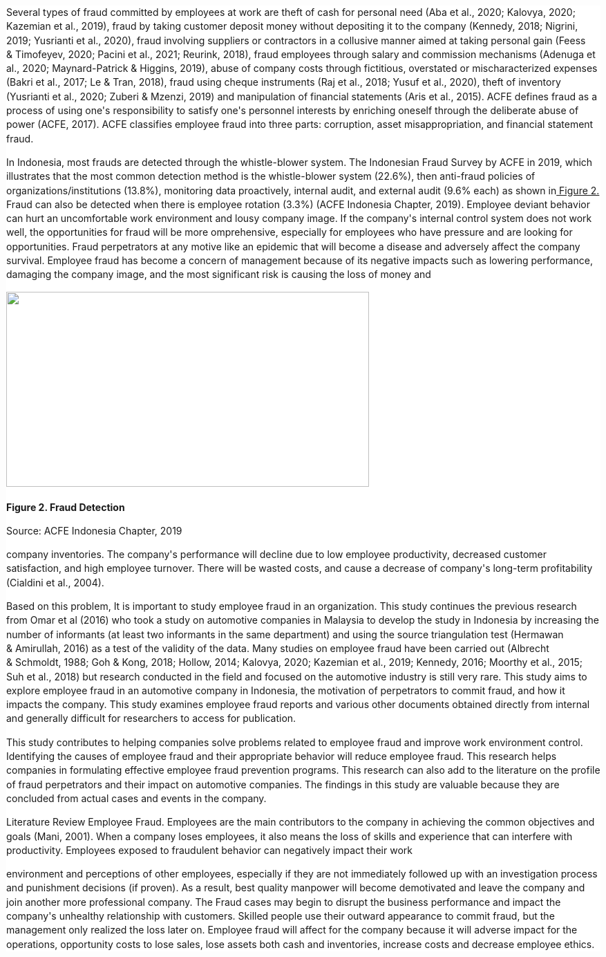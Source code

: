 <p><span class="font5">Several types of fraud committed by employees at work are theft of cash for personal need (Aba et al., 2020; Kalovya, 2020; Kazemian et al., 2019), fraud by taking customer deposit money without depositing it to the company (Kennedy, 2018; Nigrini, 2019; Yusrianti et al., 2020), fraud involving suppliers or contractors in a collusive manner aimed at taking personal gain (Feess &amp;&nbsp;Timofeyev, 2020; Pacini et al., 2021; Reurink, 2018), fraud employees through salary and commission mechanisms (Adenuga et al., 2020; Maynard-Patrick &amp;&nbsp;Higgins, 2019), abuse of company costs through fictitious, overstated or mischaracterized expenses (Bakri et al., 2017; Le &amp;&nbsp;Tran, 2018), fraud using cheque instruments (Raj et al., 2018; Yusuf et al., 2020), theft of inventory (Yusrianti et al., 2020; Zuberi &amp;&nbsp;Mzenzi, 2019) and manipulation of financial statements (Aris et al., 2015). ACFE defines fraud as a process of using one's responsibility to satisfy one's personnel interests by enriching oneself through the deliberate abuse of power (ACFE, 2017). ACFE classifies employee fraud into three parts: corruption, asset misappropriation, and financial statement fraud.</span></p>
<p><span class="font5">In Indonesia, most frauds are detected through the whistle-blower system. The Indonesian Fraud Survey by ACFE in 2019, which illustrates that the most common detection method is the whistle-blower system (22.6%), then anti-fraud policies of organizations/institutions (13.8%), monitoring data proactively, internal audit, and external audit (9.6% each) as shown in</span><a href="#bookmark3"><span class="font5"> Figure 2.</span></a><span class="font5"> Fraud can also be detected when there is employee rotation (3.3%) (ACFE Indonesia Chapter, 2019). Employee deviant behavior can hurt an uncomfortable work environment and lousy company image. If the company's internal control system does not work well, the opportunities for fraud will be more omprehensive, especially for employees who have pressure and are looking for opportunities. Fraud perpetrators at any motive like an epidemic that will become a disease and adversely affect the company survival. Employee fraud has become a concern of management because of its negative impacts such as lowering performance, damaging the company image, and the most significant risk is causing the loss of money and</span></p><img src="https://jurnal.harianregional.com/media/78471-4.jpg" alt="" style="width:394pt;height:212pt;">
<p><span class="font5" style="font-weight:bold;">Figure 2. Fraud Detection</span></p>
<p><span class="font5">Source: ACFE Indonesia Chapter, 2019</span></p>
<p><a name="bookmark3"></a><span class="font5">company inventories. The company's performance will decline due to low employee productivity, decreased customer satisfaction, and high employee turnover. There will be wasted costs, and cause a decrease of company's long-term profitability (Cialdini et al., 2004).</span></p>
<p><span class="font5">Based on this problem, It is important to study employee fraud in an organization. This study continues the previous research from Omar et al (2016) who took a study on automotive companies in Malaysia to develop the study in Indonesia by increasing the number of informants (at least two informants in the same department) and using the source triangulation test (Hermawan &amp;&nbsp;Amirullah, 2016) as a test of the validity of the data. Many studies on employee fraud have been carried out (Albrecht &amp;&nbsp;Schmoldt, 1988; Goh &amp;&nbsp;Kong, 2018; Hollow, 2014; Kalovya, 2020; Kazemian et al., 2019; Kennedy, 2016; Moorthy et al., 2015; Suh et al., 2018) but research conducted in the field and focused on the automotive industry is still very rare. This study aims to explore employee fraud in an automotive company in Indonesia, the motivation of perpetrators to commit fraud, and how it impacts the company. This study examines employee fraud reports and various other documents obtained directly from internal and generally difficult for researchers to access for publication.</span></p>
<p><span class="font5">This study contributes to helping companies solve problems related to employee fraud and improve work environment control. Identifying the causes of employee fraud and their appropriate behavior will reduce employee fraud. This research helps companies in formulating effective employee fraud prevention programs. This research can also add to the literature on the profile of fraud perpetrators and their impact on automotive companies. The findings in this study are valuable because they are concluded from actual cases and events in the company.</span></p>
<p><span class="font5">Literature Review Employee Fraud. Employees are the main contributors to the company in achieving the common objectives and goals (Mani, 2001). When a company loses employees, it also means the loss of skills and experience that can interfere with productivity. Employees exposed to fraudulent behavior can negatively impact their work</span></p>
<p><span class="font5">environment and perceptions of other employees, especially if they are not immediately followed up with an investigation process and punishment decisions (if proven). As a result, best quality manpower will become demotivated and leave the company and join another more professional company. The Fraud cases may begin to disrupt the business performance and impact the company's unhealthy relationship with customers. Skilled people use their outward appearance to commit fraud, but the management only realized the loss later on. Employee fraud will affect for the company because it will adverse impact for the operations, opportunity costs to lose sales, lose assets both cash and inventories, increase costs and decrease employee ethics.</span></p>
